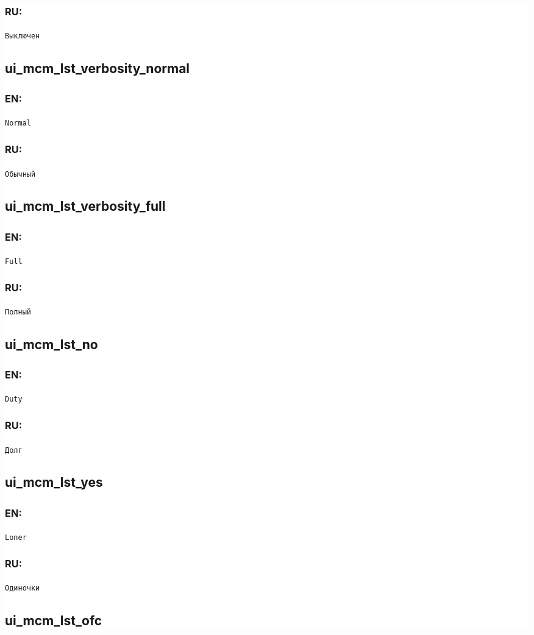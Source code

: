 ### RU:
```
Выключен
```
## ui_mcm_lst_verbosity_normal

### EN:
```
Normal
```

### RU:
```
Обычный
```
## ui_mcm_lst_verbosity_full

### EN:
```
Full
```

### RU:
```
Полный
```
## ui_mcm_lst_no

### EN:
```
Duty
```

### RU:
```
Долг
```
## ui_mcm_lst_yes

### EN:
```
Loner
```

### RU:
```
Одиночки
```
## ui_mcm_lst_ofc
